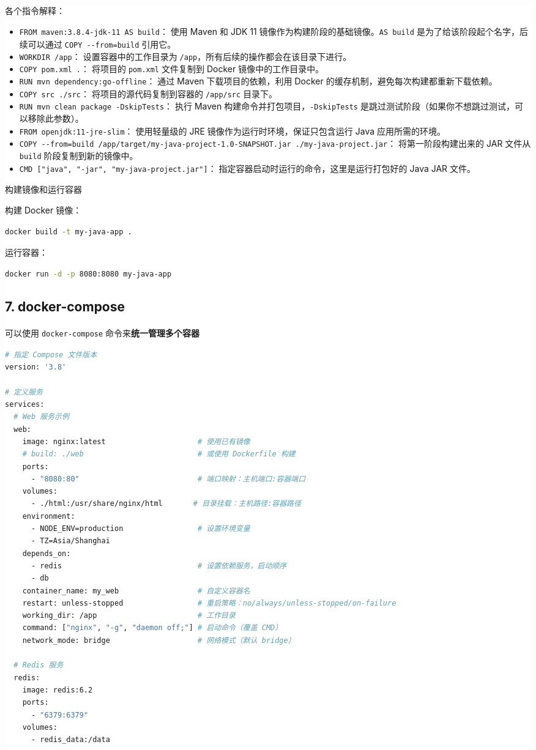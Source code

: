 各个指令解释：

- `FROM maven:3.8.4-jdk-11 AS build`： 使用 Maven 和 JDK 11 镜像作为构建阶段的基础镜像。`AS build` 是为了给该阶段起个名字，后续可以通过
  `COPY --from=build` 引用它。
- `WORKDIR /app`： 设置容器中的工作目录为 `/app`，所有后续的操作都会在该目录下进行。
- `COPY pom.xml .`： 将项目的 `pom.xml` 文件复制到 Docker 镜像中的工作目录中。
- `RUN mvn dependency:go-offline`： 通过 Maven 下载项目的依赖，利用 Docker 的缓存机制，避免每次构建都重新下载依赖。
- `COPY src ./src`： 将项目的源代码复制到容器的 `/app/src` 目录下。
- `RUN mvn clean package -DskipTests`： 执行 Maven 构建命令并打包项目，`-DskipTests` 是跳过测试阶段（如果你不想跳过测试，可以移除此参数）。
- `FROM openjdk:11-jre-slim`： 使用轻量级的 JRE 镜像作为运行时环境，保证只包含运行 Java 应用所需的环境。
- `COPY --from=build /app/target/my-java-project-1.0-SNAPSHOT.jar ./my-java-project.jar`： 将第一阶段构建出来的 JAR 文件从
  `build` 阶段复制到新的镜像中。
- `CMD ["java", "-jar", "my-java-project.jar"]`： 指定容器启动时运行的命令，这里是运行打包好的 Java JAR 文件。

构建镜像和运行容器

构建 Docker 镜像：

```bash
docker build -t my-java-app .
```

运行容器：

```bash
docker run -d -p 8080:8080 my-java-app
```

## 7. docker-compose

可以使用 `docker-compose` 命令来**统一管理多个容器**

```bash
# 指定 Compose 文件版本
version: '3.8'

# 定义服务
services:
  # Web 服务示例
  web:
    image: nginx:latest                     # 使用已有镜像
    # build: ./web                          # 或使用 Dockerfile 构建
    ports:
      - "8080:80"                           # 端口映射：主机端口:容器端口
    volumes:
      - ./html:/usr/share/nginx/html       # 目录挂载：主机路径:容器路径
    environment:
      - NODE_ENV=production                 # 设置环境变量
      - TZ=Asia/Shanghai
    depends_on:
      - redis                               # 设置依赖服务，启动顺序
      - db
    container_name: my_web                  # 自定义容器名
    restart: unless-stopped                 # 重启策略：no/always/unless-stopped/on-failure
    working_dir: /app                       # 工作目录
    command: ["nginx", "-g", "daemon off;"] # 启动命令（覆盖 CMD）
    network_mode: bridge                    # 网络模式（默认 bridge）

  # Redis 服务
  redis:
    image: redis:6.2
    ports:
      - "6379:6379"
    volumes:
      - redis_data:/data

```